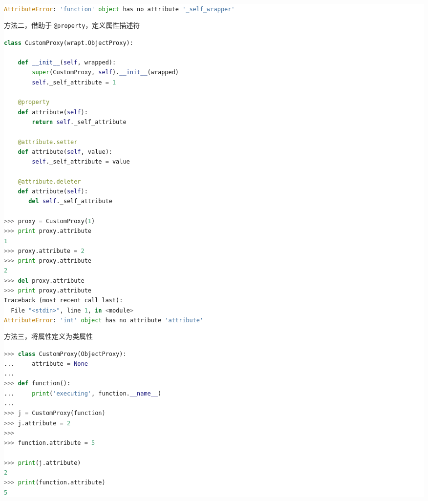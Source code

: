 ```python
AttributeError: 'function' object has no attribute '_self_wrapper'
```

方法二，借助于 `@property`，定义属性描述符
```python
class CustomProxy(wrapt.ObjectProxy):

    def __init__(self, wrapped):
        super(CustomProxy, self).__init__(wrapped)
        self._self_attribute = 1

    @property
    def attribute(self):
        return self._self_attribute

    @attribute.setter
    def attribute(self, value):
        self._self_attribute = value

    @attribute.deleter
    def attribute(self):
       del self._self_attribute

>>> proxy = CustomProxy(1)
>>> print proxy.attribute
1
>>> proxy.attribute = 2
>>> print proxy.attribute
2
>>> del proxy.attribute
>>> print proxy.attribute
Traceback (most recent call last):
  File "<stdin>", line 1, in <module>
AttributeError: 'int' object has no attribute 'attribute'
```

方法三，将属性定义为类属性
```python
>>> class CustomProxy(ObjectProxy):
...     attribute = None
...
>>> def function():
...     print('executing', function.__name__)
...
>>> j = CustomProxy(function)
>>> j.attribute = 2
>>>
>>> function.attribute = 5

>>> print(j.attribute)
2
>>> print(function.attribute)
5
```

